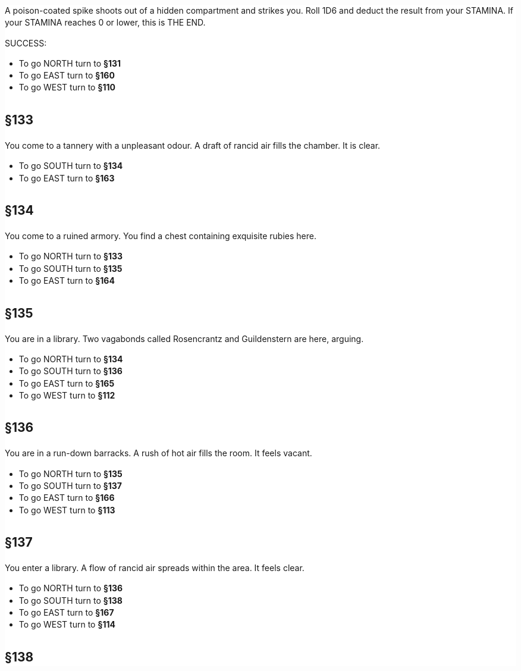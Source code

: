 A poison-coated spike shoots out of a hidden compartment and strikes you. Roll 1D6 and deduct the result from your STAMINA. If your STAMINA reaches 0 or lower, this is THE END.

SUCCESS:

- To go NORTH turn to **§131**
- To go EAST turn to **§160**
- To go WEST turn to **§110**

## §133

You come to a tannery with a unpleasant odour. A draft of rancid air fills the chamber. It is clear.

- To go SOUTH turn to **§134**
- To go EAST turn to **§163**

## §134

You come to a ruined armory. You find a chest containing exquisite rubies here.

- To go NORTH turn to **§133**
- To go SOUTH turn to **§135**
- To go EAST turn to **§164**

## §135

You are in a library. Two vagabonds called Rosencrantz and Guildenstern are here, arguing.

- To go NORTH turn to **§134**
- To go SOUTH turn to **§136**
- To go EAST turn to **§165**
- To go WEST turn to **§112**

## §136

You are in a run-down barracks. A rush of hot air fills the room. It feels vacant.

- To go NORTH turn to **§135**
- To go SOUTH turn to **§137**
- To go EAST turn to **§166**
- To go WEST turn to **§113**

## §137

You enter a library. A flow of rancid air spreads within the area. It feels clear.

- To go NORTH turn to **§136**
- To go SOUTH turn to **§138**
- To go EAST turn to **§167**
- To go WEST turn to **§114**

## §138
